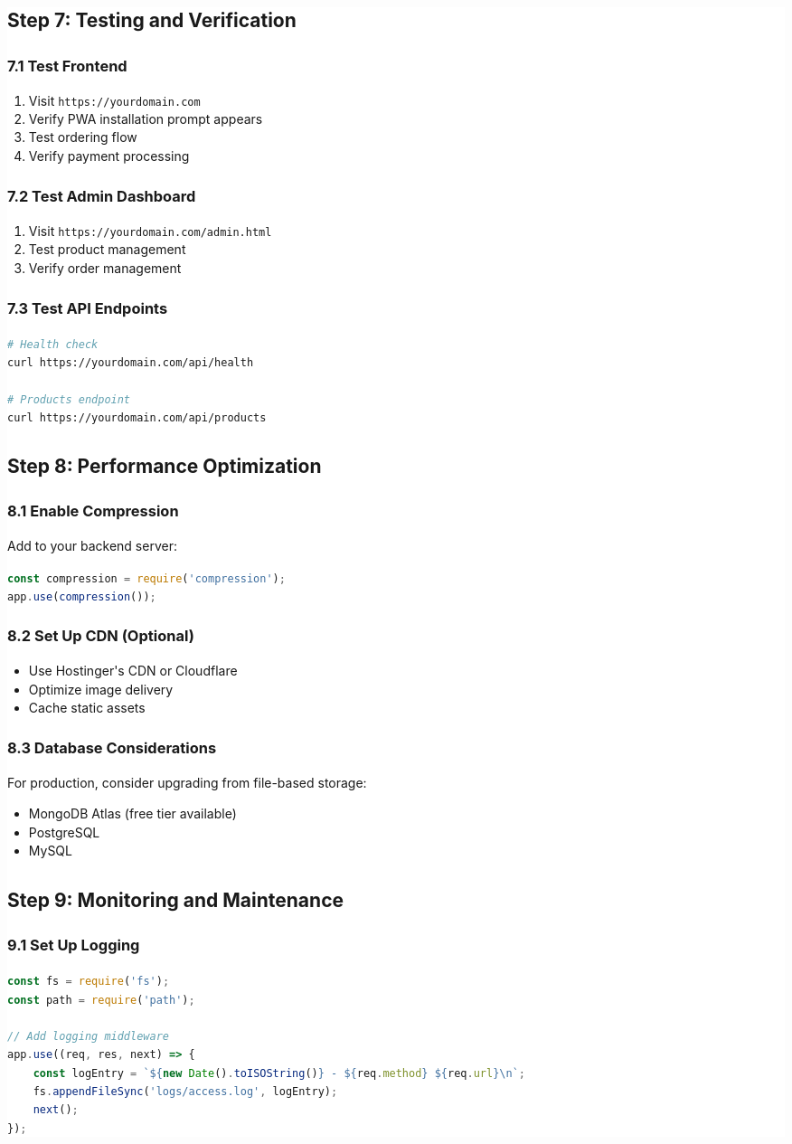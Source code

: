## Step 7: Testing and Verification

### 7.1 Test Frontend
1. Visit `https://yourdomain.com`
2. Verify PWA installation prompt appears
3. Test ordering flow
4. Verify payment processing

### 7.2 Test Admin Dashboard
1. Visit `https://yourdomain.com/admin.html`
2. Test product management
3. Verify order management

### 7.3 Test API Endpoints
```bash
# Health check
curl https://yourdomain.com/api/health

# Products endpoint
curl https://yourdomain.com/api/products
```

## Step 8: Performance Optimization

### 8.1 Enable Compression
Add to your backend server:

```javascript
const compression = require('compression');
app.use(compression());
```

### 8.2 Set Up CDN (Optional)
- Use Hostinger's CDN or Cloudflare
- Optimize image delivery
- Cache static assets

### 8.3 Database Considerations
For production, consider upgrading from file-based storage:
- MongoDB Atlas (free tier available)
- PostgreSQL
- MySQL

## Step 9: Monitoring and Maintenance

### 9.1 Set Up Logging
```javascript
const fs = require('fs');
const path = require('path');

// Add logging middleware
app.use((req, res, next) => {
    const logEntry = `${new Date().toISOString()} - ${req.method} ${req.url}\n`;
    fs.appendFileSync('logs/access.log', logEntry);
    next();
});
```
